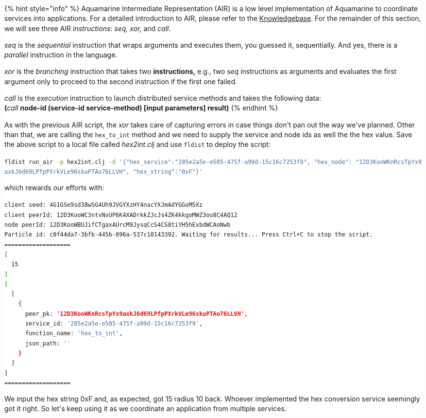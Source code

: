 {% hint style="info" %}
Aquamarine Intermediate Representation \(AIR\) is a low level implementation of Aquamarine to coordinate services into applications. For a detailed introduction to AIR, please refer to the [Knowledgebase](../knowledge_knowledge/knowledge_aquamarine/knowledge_aquamarine_air.md). For the remainder of this section, we will see three AIR _instructions_: _seq, xor,_ and _call._

_seq_ is the _sequential_ instruction that wraps arguments and executes them, you guessed it, sequentially. And yes, there is a _parallel_ instruction in the language.

_xor_ is the _branching_ instruction that takes two **instructions,** e.g., two _seq_ instructions as arguments and evaluates the first argument only to proceed to the second instruction if the first one failed.

_call_ is the _execution_ instruction to launch distributed service methods and takes the following data:  
            **\(**_call_  **node-id \(service-id  service-method\) \[input parameters\] result\)**
{% endhint %}

As with the previous AIR script, the _xor_ takes care of capturing errors in case things don't pan out the way we've planned. Other than that, we are calling the `hex_to_int` method and we need to supply the service and node ids as well the the hex value. Save the above script to a local file called _hex2int.clj_ and use `fldist` to deploy the script:

```bash
fldist run_air -p hex2int.clj -d '{"hex_service":"285e2a5e-e505-475f-a99d-15c16c7253f9", "hex_node": "12D3KooWKnRcsTpYx9axkJ6d69LPfpPXrkVLe96skuPTAo76LLVH", "hex_string":"0xF"}'
```

which rewards our efforts with:

```bash
client seed: 4G1GSe9sd38wSG4Uh9JVGYXzHY4nacYXJmAdYGGoM5Xz
client peerId: 12D3KooWC3ntvNvUP6K4XADrkkZJcJs4ZK4kkgoMWZ3ou8C4AQ12
node peerId: 12D3KooWBUJifCTgaxAUrcM9JysqCcS4CS8tiYH5hExbdWCAoNwb
Particle id: c0f44da7-3bfb-445b-896a-537c10143392. Waiting for results... Press Ctrl+C to stop the script.
===================
[
  15
]
[
  [
    {
      peer_pk: '12D3KooWKnRcsTpYx9axkJ6d69LPfpPXrkVLe96skuPTAo76LLVH',
      service_id: '285e2a5e-e505-475f-a99d-15c16c7253f9',
      function_name: 'hex_to_int',
      json_path: ''
    }
  ]
]
===================
```

We input the hex string 0xF and, as expected, got 15 radius 10 back. Whoever implemented the hex conversion service seemingly got it right. So let's keep using it as we coordinate an application from multiple services.
